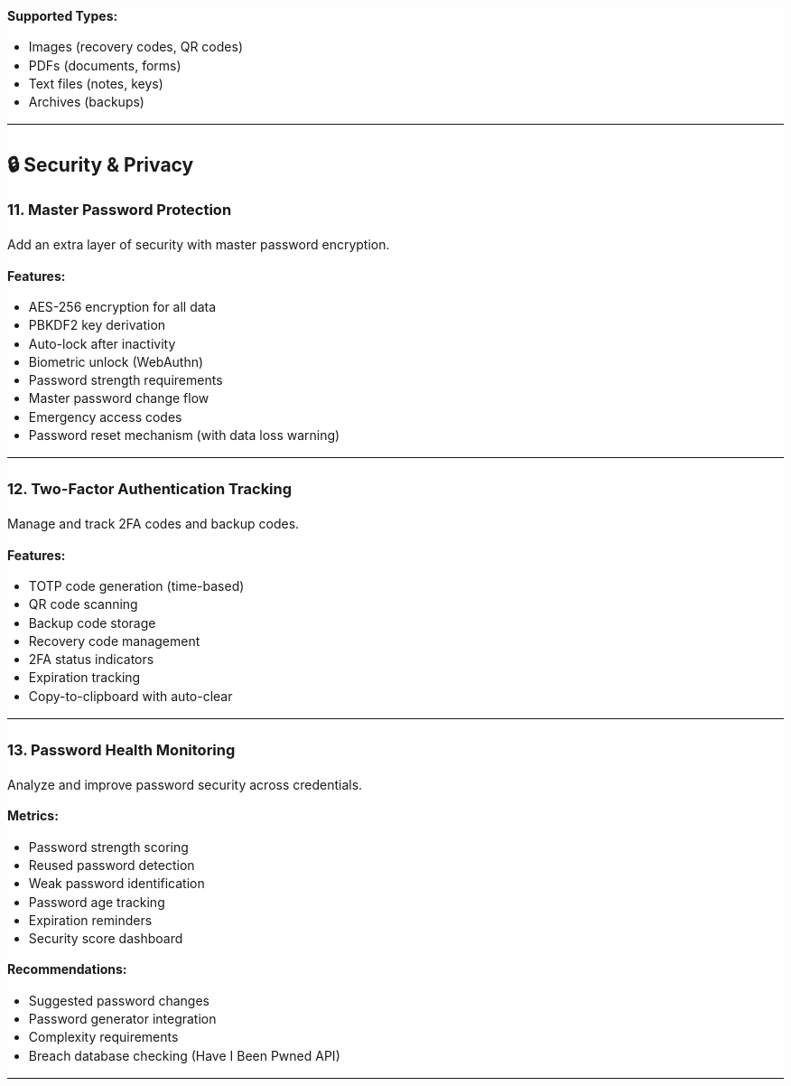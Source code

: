 **Supported Types:**
- Images (recovery codes, QR codes)
- PDFs (documents, forms)
- Text files (notes, keys)
- Archives (backups)

---

## 🔒 Security & Privacy

### 11. Master Password Protection
Add an extra layer of security with master password encryption.

**Features:**
- AES-256 encryption for all data
- PBKDF2 key derivation
- Auto-lock after inactivity
- Biometric unlock (WebAuthn)
- Password strength requirements
- Master password change flow
- Emergency access codes
- Password reset mechanism (with data loss warning)

---

### 12. Two-Factor Authentication Tracking
Manage and track 2FA codes and backup codes.

**Features:**
- TOTP code generation (time-based)
- QR code scanning
- Backup code storage
- Recovery code management
- 2FA status indicators
- Expiration tracking
- Copy-to-clipboard with auto-clear

---

### 13. Password Health Monitoring
Analyze and improve password security across credentials.

**Metrics:**
- Password strength scoring
- Reused password detection
- Weak password identification
- Password age tracking
- Expiration reminders
- Security score dashboard

**Recommendations:**
- Suggested password changes
- Password generator integration
- Complexity requirements
- Breach database checking (Have I Been Pwned API)

---